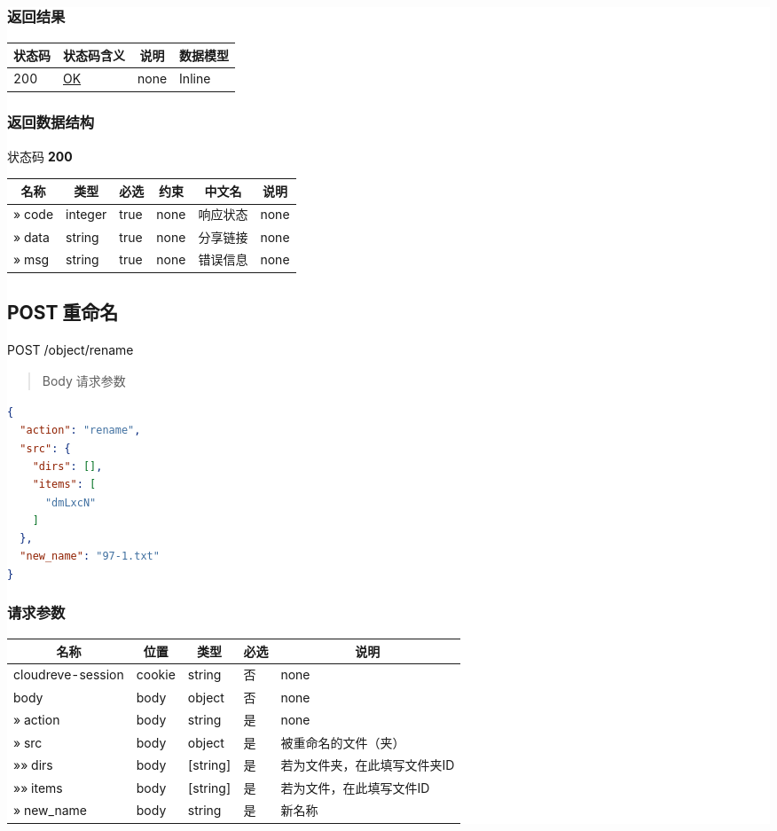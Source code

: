 ### 返回结果

|状态码|状态码含义|说明|数据模型|
|---|---|---|---|
|200|[OK](https://tools.ietf.org/html/rfc7231#section-6.3.1)|none|Inline|

### 返回数据结构

状态码 **200**

|名称|类型|必选|约束|中文名|说明|
|---|---|---|---|---|---|
|» code|integer|true|none|响应状态|none|
|» data|string|true|none|分享链接|none|
|» msg|string|true|none|错误信息|none|

## POST 重命名

POST /object/rename

> Body 请求参数

```json
{
  "action": "rename",
  "src": {
    "dirs": [],
    "items": [
      "dmLxcN"
    ]
  },
  "new_name": "97-1.txt"
}
```

### 请求参数

|名称|位置|类型|必选|说明|
|---|---|---|---|---|
|cloudreve-session|cookie|string| 否 |none|
|body|body|object| 否 |none|
|» action|body|string| 是 |none|
|» src|body|object| 是 |被重命名的文件（夹）|
|»» dirs|body|[string]| 是 |若为文件夹，在此填写文件夹ID|
|»» items|body|[string]| 是 |若为文件，在此填写文件ID|
|» new_name|body|string| 是 |新名称|
